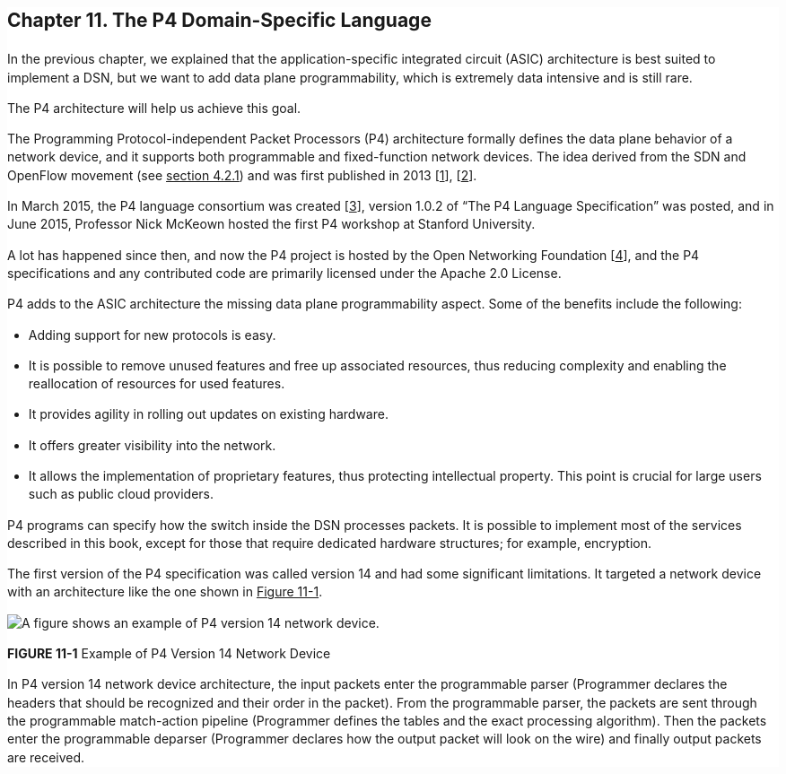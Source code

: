 ## Chapter 11. The P4 Domain-Specific Language

In the previous chapter, we explained that the application-specific integrated circuit (ASIC) architecture is best suited to implement a DSN, but we want to add data plane programmability, which is extremely data intensive and is still rare.

The P4 architecture will help us achieve this goal.

The Programming Protocol-independent Packet Processors (P4) architecture formally defines the data plane behavior of a network device, and it supports both programmable and fixed-function network devices. The idea derived from the SDN and OpenFlow movement (see [section 4.2.1](https://learning.oreilly.com/library/view/building-a-future-proof/9780136624226/ch04.xhtml#ch04lev2sec2_1)) and was first published in 2013 [[1](https://learning.oreilly.com/library/view/building-a-future-proof/9780136624226/ch11.xhtml#ch11ref1)], [[2](https://learning.oreilly.com/library/view/building-a-future-proof/9780136624226/ch11.xhtml#ch11ref2)].

In March 2015, the P4 language consortium was created [[3](https://learning.oreilly.com/library/view/building-a-future-proof/9780136624226/ch11.xhtml#ch11ref3)], version 1.0.2 of “The P4 Language Specification” was posted, and in June 2015, Professor Nick McKeown hosted the first P4 workshop at Stanford University.

A lot has happened since then, and now the P4 project is hosted by the Open Networking Foundation [[4](https://learning.oreilly.com/library/view/building-a-future-proof/9780136624226/ch11.xhtml#ch11ref4)], and the P4 specifications and any contributed code are primarily licensed under the Apache 2.0 License.

P4 adds to the ASIC architecture the missing data plane programmability aspect. Some of the benefits include the following:

- Adding support for new protocols is easy.

- It is possible to remove unused features and free up associated resources, thus reducing complexity and enabling the reallocation of resources for used features.

- It provides agility in rolling out updates on existing hardware.

- It offers greater visibility into the network.

- It allows the implementation of proprietary features, thus protecting intellectual property. This point is crucial for large users such as public cloud providers.

P4 programs can specify how the switch inside the DSN processes packets. It is possible to implement most of the services described in this book, except for those that require dedicated hardware structures; for example, encryption.

The first version of the P4 specification was called version 14 and had some significant limitations. It targeted a network device with an architecture like the one shown in [Figure 11-1](https://learning.oreilly.com/library/view/building-a-future-proof/9780136624226/ch11.xhtml#ch11fig1).

![A figure shows an example of P4 version 14 network device.](https://learning.oreilly.com/api/v2/epubs/urn:orm:book:9780136624226/files/graphics/11fig01.jpg)

**FIGURE 11-1** Example of P4 Version 14 Network Device

In P4 version 14 network device architecture, the input packets enter the programmable parser (Programmer declares the headers that should be recognized and their order in the packet). From the programmable parser, the packets are sent through the programmable match-action pipeline (Programmer defines the tables and the exact processing algorithm). Then the packets enter the programmable deparser (Programmer declares how the output packet will look on the wire) and finally output packets are received.
